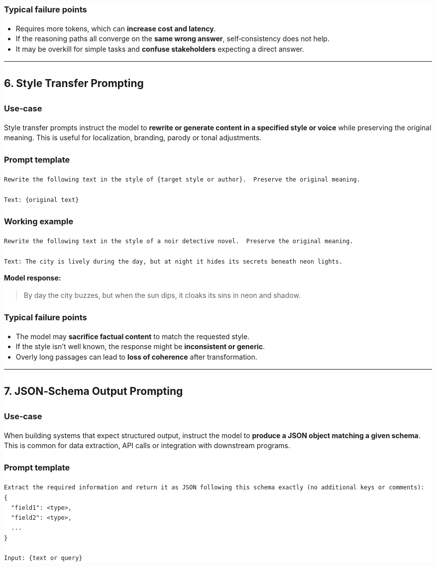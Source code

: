 ### Typical failure points
- Requires more tokens, which can **increase cost and latency**.
- If the reasoning paths all converge on the **same wrong answer**, self‑consistency does not help.
- It may be overkill for simple tasks and **confuse stakeholders** expecting a direct answer.

---

## 6. Style Transfer Prompting

### Use‑case
Style transfer prompts instruct the model to **rewrite or generate content in a specified style or voice** while preserving the original meaning.  This is useful for localization, branding, parody or tonal adjustments.

### Prompt template
```
Rewrite the following text in the style of {target style or author}.  Preserve the original meaning.

Text: {original text}
```

### Working example
```
Rewrite the following text in the style of a noir detective novel.  Preserve the original meaning.

Text: The city is lively during the day, but at night it hides its secrets beneath neon lights.
```
**Model response:**
> By day the city buzzes, but when the sun dips, it cloaks its sins in neon and shadow.

### Typical failure points
- The model may **sacrifice factual content** to match the requested style.
- If the style isn’t well known, the response might be **inconsistent or generic**.
- Overly long passages can lead to **loss of coherence** after transformation.

---

## 7. JSON‑Schema Output Prompting

### Use‑case
When building systems that expect structured output, instruct the model to **produce a JSON object matching a given schema**.  This is common for data extraction, API calls or integration with downstream programs.

### Prompt template
```
Extract the required information and return it as JSON following this schema exactly (no additional keys or comments):
{
  "field1": <type>,
  "field2": <type>,
  ...
}

Input: {text or query}
```
